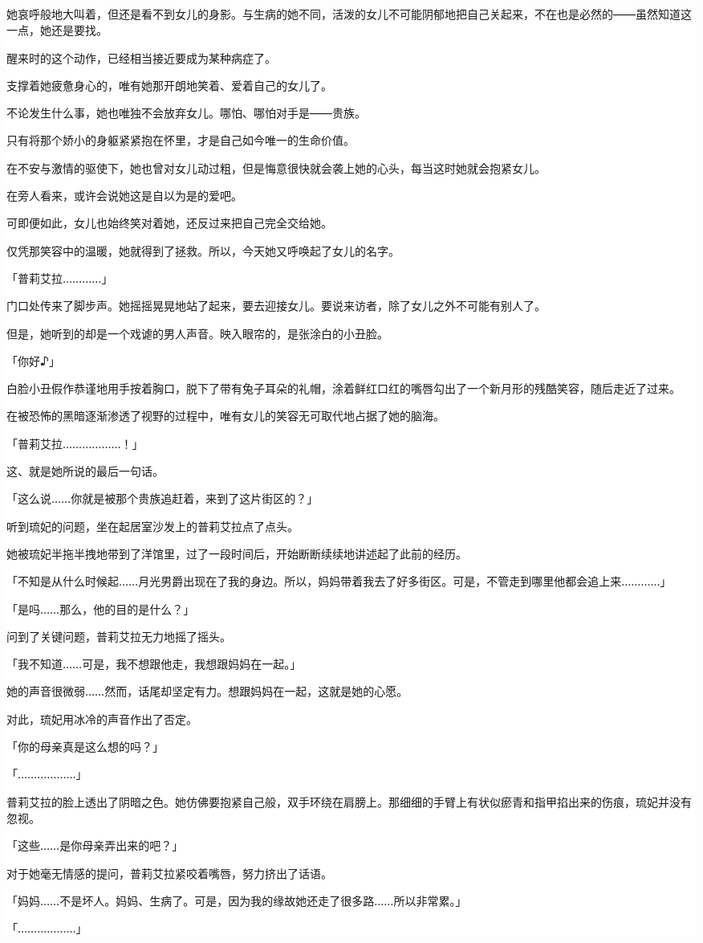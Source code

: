 她哀呼般地大叫着，但还是看不到女儿的身影。与生病的她不同，活泼的女儿不可能阴郁地把自己关起来，不在也是必然的——虽然知道这一点，她还是要找。

醒来时的这个动作，已经相当接近要成为某种病症了。

支撑着她疲惫身心的，唯有她那开朗地笑着、爱着自己的女儿了。

不论发生什么事，她也唯独不会放弃女儿。哪怕、哪怕对手是——贵族。

只有将那个娇小的身躯紧紧抱在怀里，才是自己如今唯一的生命价值。

在不安与激情的驱使下，她也曾对女儿动过粗，但是悔意很快就会袭上她的心头，每当这时她就会抱紧女儿。

在旁人看来，或许会说她这是自以为是的爱吧。

可即便如此，女儿也始终笑对着她，还反过来把自己完全交给她。

仅凭那笑容中的温暖，她就得到了拯救。所以，今天她又呼唤起了女儿的名字。

「普莉艾拉…………」

门口处传来了脚步声。她摇摇晃晃地站了起来，要去迎接女儿。要说来访者，除了女儿之外不可能有别人了。

但是，她听到的却是一个戏谑的男人声音。映入眼帘的，是张涂白的小丑脸。

「你好♪」

白脸小丑假作恭谨地用手按着胸口，脱下了带有兔子耳朵的礼帽，涂着鲜红口红的嘴唇勾出了一个新月形的残酷笑容，随后走近了过来。

在被恐怖的黑暗逐渐渗透了视野的过程中，唯有女儿的笑容无可取代地占据了她的脑海。

「普莉艾拉………………！」

这、就是她所说的最后一句话。

「这么说……你就是被那个贵族追赶着，来到了这片街区的？」

听到琉妃的问题，坐在起居室沙发上的普莉艾拉点了点头。

她被琉妃半拖半拽地带到了洋馆里，过了一段时间后，开始断断续续地讲述起了此前的经历。

「不知是从什么时候起……月光男爵出现在了我的身边。所以，妈妈带着我去了好多街区。可是，不管走到哪里他都会追上来…………」

「是吗……那么，他的目的是什么？」

问到了关键问题，普莉艾拉无力地摇了摇头。

「我不知道……可是，我不想跟他走，我想跟妈妈在一起。」

她的声音很微弱……然而，话尾却坚定有力。想跟妈妈在一起，这就是她的心愿。

对此，琉妃用冰冷的声音作出了否定。

「你的母亲真是这么想的吗？」

「………………」

普莉艾拉的脸上透出了阴暗之色。她仿佛要抱紧自己般，双手环绕在肩膀上。那细细的手臂上有状似瘀青和指甲掐出来的伤痕，琉妃并没有忽视。

「这些……是你母亲弄出来的吧？」

对于她毫无情感的提问，普莉艾拉紧咬着嘴唇，努力挤出了话语。

「妈妈……不是坏人。妈妈、生病了。可是，因为我的缘故她还走了很多路……所以非常累。」

「………………」
